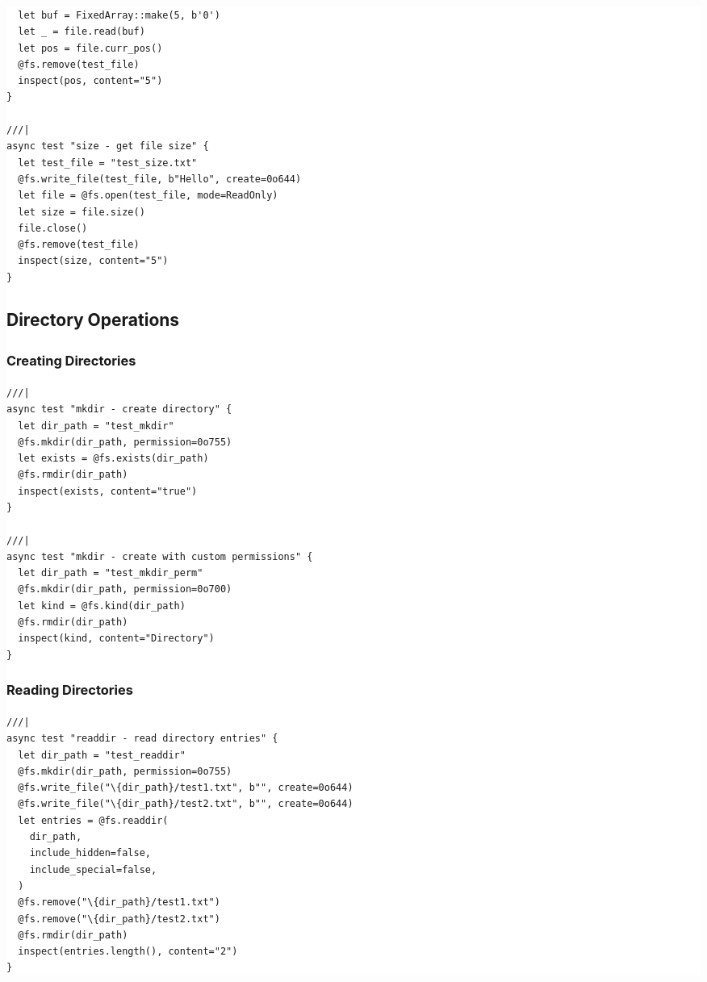 ```moonbit
  let buf = FixedArray::make(5, b'0')
  let _ = file.read(buf)
  let pos = file.curr_pos()
  @fs.remove(test_file)
  inspect(pos, content="5")
}

///|
async test "size - get file size" {
  let test_file = "test_size.txt"
  @fs.write_file(test_file, b"Hello", create=0o644)
  let file = @fs.open(test_file, mode=ReadOnly)
  let size = file.size()
  file.close()
  @fs.remove(test_file)
  inspect(size, content="5")
}
```

## Directory Operations

### Creating Directories

```moonbit
///|
async test "mkdir - create directory" {
  let dir_path = "test_mkdir"
  @fs.mkdir(dir_path, permission=0o755)
  let exists = @fs.exists(dir_path)
  @fs.rmdir(dir_path)
  inspect(exists, content="true")
}

///|
async test "mkdir - create with custom permissions" {
  let dir_path = "test_mkdir_perm"
  @fs.mkdir(dir_path, permission=0o700)
  let kind = @fs.kind(dir_path)
  @fs.rmdir(dir_path)
  inspect(kind, content="Directory")
}
```

### Reading Directories

```moonbit
///|
async test "readdir - read directory entries" {
  let dir_path = "test_readdir"
  @fs.mkdir(dir_path, permission=0o755)
  @fs.write_file("\{dir_path}/test1.txt", b"", create=0o644)
  @fs.write_file("\{dir_path}/test2.txt", b"", create=0o644)
  let entries = @fs.readdir(
    dir_path,
    include_hidden=false,
    include_special=false,
  )
  @fs.remove("\{dir_path}/test1.txt")
  @fs.remove("\{dir_path}/test2.txt")
  @fs.rmdir(dir_path)
  inspect(entries.length(), content="2")
}

```